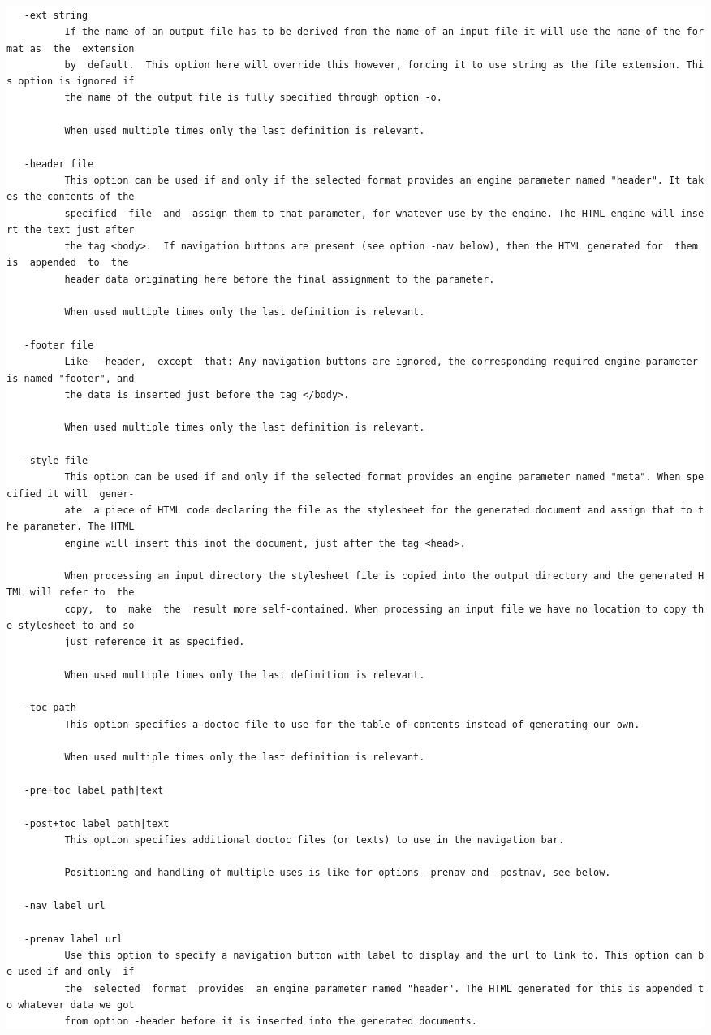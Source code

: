        -ext string
              If the name of an output file has to be derived from the name of an input file it will use the name of the format as  the  extension
              by  default.  This option here will override this however, forcing it to use string as the file extension. This option is ignored if
              the name of the output file is fully specified through option -o.

              When used multiple times only the last definition is relevant.

       -header file
              This option can be used if and only if the selected format provides an engine parameter named "header". It takes the contents of the
              specified  file  and  assign them to that parameter, for whatever use by the engine. The HTML engine will insert the text just after
              the tag <body>.  If navigation buttons are present (see option -nav below), then the HTML generated for  them  is  appended  to  the
              header data originating here before the final assignment to the parameter.

              When used multiple times only the last definition is relevant.

       -footer file
              Like  -header,  except  that: Any navigation buttons are ignored, the corresponding required engine parameter is named "footer", and
              the data is inserted just before the tag </body>.

              When used multiple times only the last definition is relevant.

       -style file
              This option can be used if and only if the selected format provides an engine parameter named "meta". When specified it will  gener‐
              ate  a piece of HTML code declaring the file as the stylesheet for the generated document and assign that to the parameter. The HTML
              engine will insert this inot the document, just after the tag <head>.

              When processing an input directory the stylesheet file is copied into the output directory and the generated HTML will refer to  the
              copy,  to  make  the  result more self-contained. When processing an input file we have no location to copy the stylesheet to and so
              just reference it as specified.

              When used multiple times only the last definition is relevant.

       -toc path
              This option specifies a doctoc file to use for the table of contents instead of generating our own.

              When used multiple times only the last definition is relevant.

       -pre+toc label path|text

       -post+toc label path|text
              This option specifies additional doctoc files (or texts) to use in the navigation bar.

              Positioning and handling of multiple uses is like for options -prenav and -postnav, see below.

       -nav label url

       -prenav label url
              Use this option to specify a navigation button with label to display and the url to link to. This option can be used if and only  if
              the  selected  format  provides  an engine parameter named "header". The HTML generated for this is appended to whatever data we got
              from option -header before it is inserted into the generated documents.

